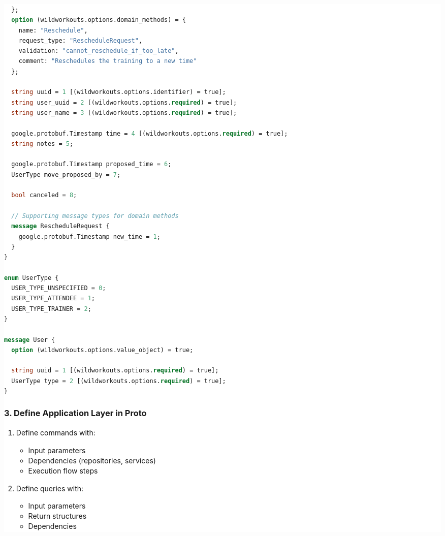 ```proto
  };
  option (wildworkouts.options.domain_methods) = {
    name: "Reschedule",
    request_type: "RescheduleRequest",
    validation: "cannot_reschedule_if_too_late",
    comment: "Reschedules the training to a new time"
  };
  
  string uuid = 1 [(wildworkouts.options.identifier) = true];
  string user_uuid = 2 [(wildworkouts.options.required) = true];
  string user_name = 3 [(wildworkouts.options.required) = true];
  
  google.protobuf.Timestamp time = 4 [(wildworkouts.options.required) = true];
  string notes = 5;
  
  google.protobuf.Timestamp proposed_time = 6;
  UserType move_proposed_by = 7;
  
  bool canceled = 8;
  
  // Supporting message types for domain methods
  message RescheduleRequest {
    google.protobuf.Timestamp new_time = 1;
  }
}

enum UserType {
  USER_TYPE_UNSPECIFIED = 0;
  USER_TYPE_ATTENDEE = 1;
  USER_TYPE_TRAINER = 2;
}

message User {
  option (wildworkouts.options.value_object) = true;
  
  string uuid = 1 [(wildworkouts.options.required) = true];
  UserType type = 2 [(wildworkouts.options.required) = true];
}
```

### 3. Define Application Layer in Proto

1. Define commands with:
   - Input parameters
   - Dependencies (repositories, services)
   - Execution flow steps

2. Define queries with:
   - Input parameters
   - Return structures
   - Dependencies
